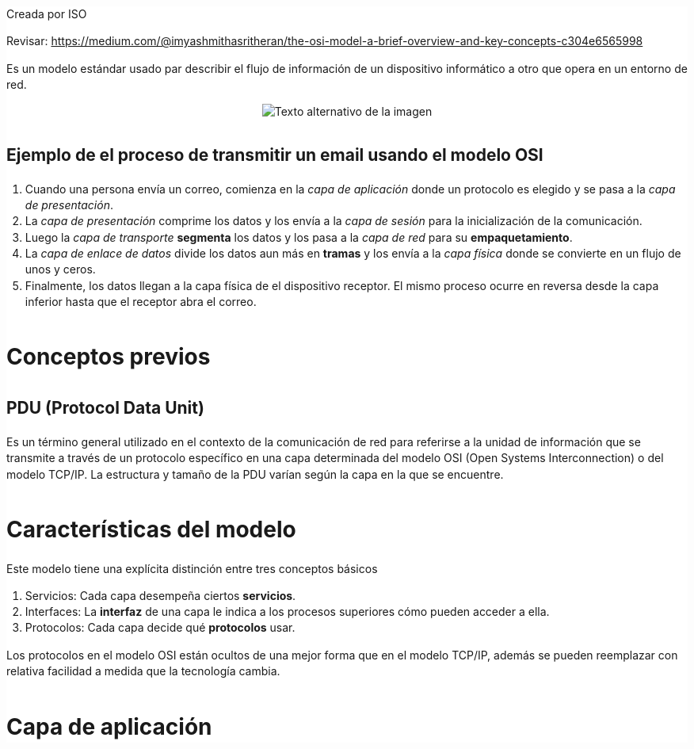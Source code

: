 Creada por ISO

Revisar: https://medium.com/@imyashmithasritheran/the-osi-model-a-brief-overview-and-key-concepts-c304e6565998


Es un modelo estándar usado par describir el flujo de información de un dispositivo informático a otro que opera en un entorno de red.

<div style="text-align: center;">
    <img src="https://miro.medium.com/v2/resize:fit:640/format:webp/1*OXWqwut4DIPGeonjIgGyHw.png" alt="Texto alternativo de la imagen">
</div>

## Ejemplo de el proceso de transmitir un email usando el modelo OSI

1. Cuando una persona envía un correo, comienza en la *capa de aplicación* donde un protocolo es elegido y se pasa a la *capa de presentación*.
2. La *capa de presentación* comprime los datos y los envía a la *capa de sesión* para la inicialización de la comunicación.
3. Luego la *capa de transporte* **segmenta** los datos y los pasa a la *capa de red* para su **empaquetamiento**.
4. La *capa de enlace de datos* divide los datos aun más en **tramas** y los envía a la *capa física* donde se convierte en un flujo de unos y ceros.
5. Finalmente, los datos llegan a la capa física de el dispositivo receptor. El mismo proceso ocurre en reversa desde la capa inferior hasta que el receptor abra el correo.

# Conceptos previos

## PDU (Protocol Data Unit)

Es un término general utilizado en el contexto de la comunicación de red para referirse a la unidad de información que se transmite a través de un protocolo específico en una capa determinada del modelo OSI (Open Systems Interconnection) o del modelo TCP/IP. La estructura y tamaño de la PDU varían según la capa en la que se encuentre.


# Características del modelo
Este modelo tiene una explícita distinción entre tres conceptos básicos
1. Servicios: Cada capa desempeña ciertos **servicios**.
2. Interfaces: La **interfaz** de una capa le indica a los procesos superiores cómo pueden acceder a ella.
3. Protocolos: Cada capa decide qué **protocolos** usar.

Los protocolos en el modelo  OSI están ocultos de una mejor forma que en el modelo TCP/IP, además se pueden reemplazar con relativa facilidad a medida que la tecnología cambia.



# Capa de aplicación
